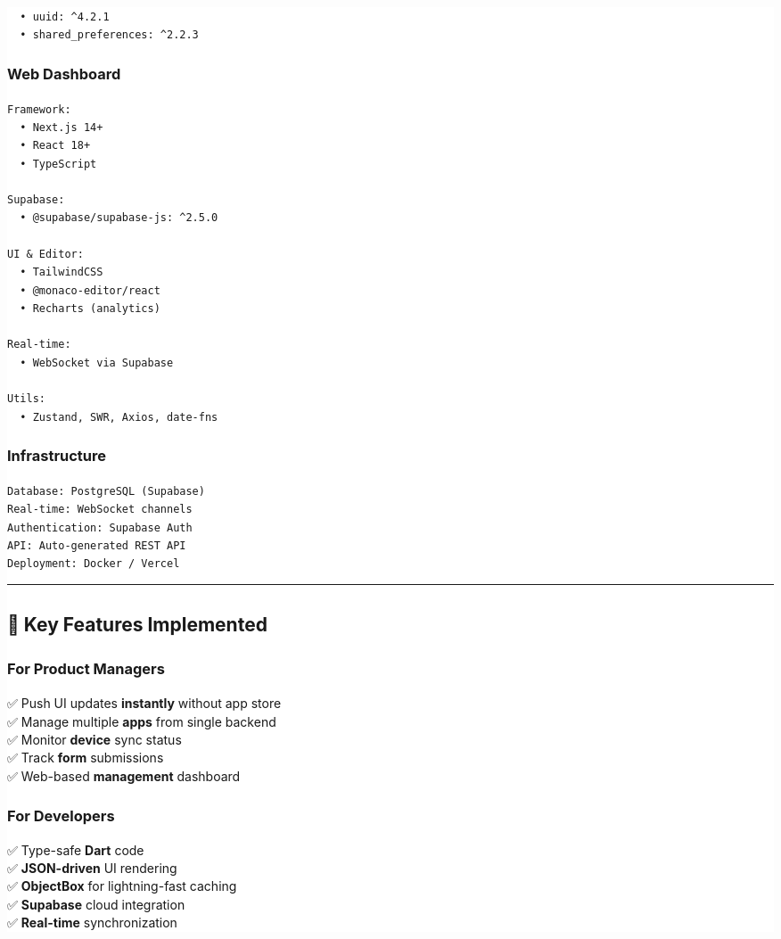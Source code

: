 ```
  • uuid: ^4.2.1
  • shared_preferences: ^2.2.3
```

### Web Dashboard
```
Framework:
  • Next.js 14+
  • React 18+
  • TypeScript

Supabase:
  • @supabase/supabase-js: ^2.5.0

UI & Editor:
  • TailwindCSS
  • @monaco-editor/react
  • Recharts (analytics)

Real-time:
  • WebSocket via Supabase

Utils:
  • Zustand, SWR, Axios, date-fns
```

### Infrastructure
```
Database: PostgreSQL (Supabase)
Real-time: WebSocket channels
Authentication: Supabase Auth
API: Auto-generated REST API
Deployment: Docker / Vercel
```

---

## 🎯 Key Features Implemented

### For Product Managers
✅ Push UI updates **instantly** without app store  
✅ Manage multiple **apps** from single backend  
✅ Monitor **device** sync status  
✅ Track **form** submissions  
✅ Web-based **management** dashboard  

### For Developers
✅ Type-safe **Dart** code  
✅ **JSON-driven** UI rendering  
✅ **ObjectBox** for lightning-fast caching  
✅ **Supabase** cloud integration  
✅ **Real-time** synchronization  
